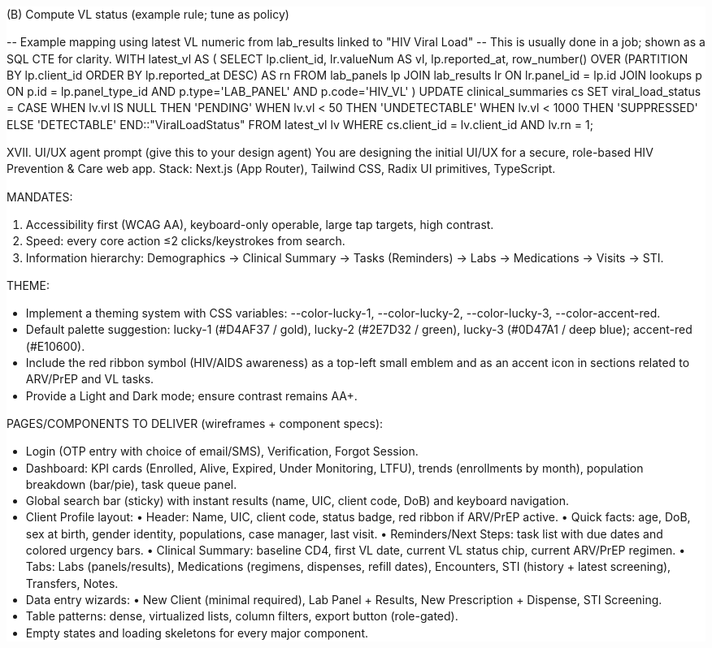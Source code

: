 
(B) Compute VL status (example rule; tune as policy)

-- Example mapping using latest VL numeric from lab_results linked to "HIV Viral Load"
-- This is usually done in a job; shown as a SQL CTE for clarity.
WITH latest_vl AS (
  SELECT lp.client_id, lr.valueNum AS vl, lp.reported_at,
         row_number() OVER (PARTITION BY lp.client_id ORDER BY lp.reported_at DESC) AS rn
  FROM lab_panels lp
  JOIN lab_results lr ON lr.panel_id = lp.id
  JOIN lookups p ON p.id = lp.panel_type_id AND p.type='LAB_PANEL' AND p.code='HIV_VL'
)
UPDATE clinical_summaries cs
SET viral_load_status =
  CASE
    WHEN lv.vl IS NULL THEN 'PENDING'
    WHEN lv.vl < 50 THEN 'UNDETECTABLE'
    WHEN lv.vl < 1000 THEN 'SUPPRESSED'
    ELSE 'DETECTABLE'
  END::"ViralLoadStatus"
FROM latest_vl lv
WHERE cs.client_id = lv.client_id AND lv.rn = 1;

XVII. UI/UX agent prompt (give this to your design agent)
You are designing the initial UI/UX for a secure, role-based HIV Prevention & Care web app. Stack: Next.js (App Router), Tailwind CSS, Radix UI primitives, TypeScript.

MANDATES:
1) Accessibility first (WCAG AA), keyboard-only operable, large tap targets, high contrast.
2) Speed: every core action ≤2 clicks/keystrokes from search.
3) Information hierarchy: Demographics → Clinical Summary → Tasks (Reminders) → Labs → Medications → Visits → STI.

THEME:
- Implement a theming system with CSS variables: --color-lucky-1, --color-lucky-2, --color-lucky-3, --color-accent-red.
- Default palette suggestion: lucky-1 (#D4AF37 / gold), lucky-2 (#2E7D32 / green), lucky-3 (#0D47A1 / deep blue); accent-red (#E10600).
- Include the red ribbon symbol (HIV/AIDS awareness) as a top-left small emblem and as an accent icon in sections related to ARV/PrEP and VL tasks.
- Provide a Light and Dark mode; ensure contrast remains AA+.

PAGES/COMPONENTS TO DELIVER (wireframes + component specs):
- Login (OTP entry with choice of email/SMS), Verification, Forgot Session.
- Dashboard: KPI cards (Enrolled, Alive, Expired, Under Monitoring, LTFU), trends (enrollments by month), population breakdown (bar/pie), task queue panel.
- Global search bar (sticky) with instant results (name, UIC, client code, DoB) and keyboard navigation.
- Client Profile layout:
  • Header: Name, UIC, client code, status badge, red ribbon if ARV/PrEP active.
  • Quick facts: age, DoB, sex at birth, gender identity, populations, case manager, last visit.
  • Reminders/Next Steps: task list with due dates and colored urgency bars.
  • Clinical Summary: baseline CD4, first VL date, current VL status chip, current ARV/PrEP regimen.
  • Tabs: Labs (panels/results), Medications (regimens, dispenses, refill dates), Encounters, STI (history + latest screening), Transfers, Notes.
- Data entry wizards:
  • New Client (minimal required), Lab Panel + Results, New Prescription + Dispense, STI Screening.
- Table patterns: dense, virtualized lists, column filters, export button (role-gated).
- Empty states and loading skeletons for every major component.
